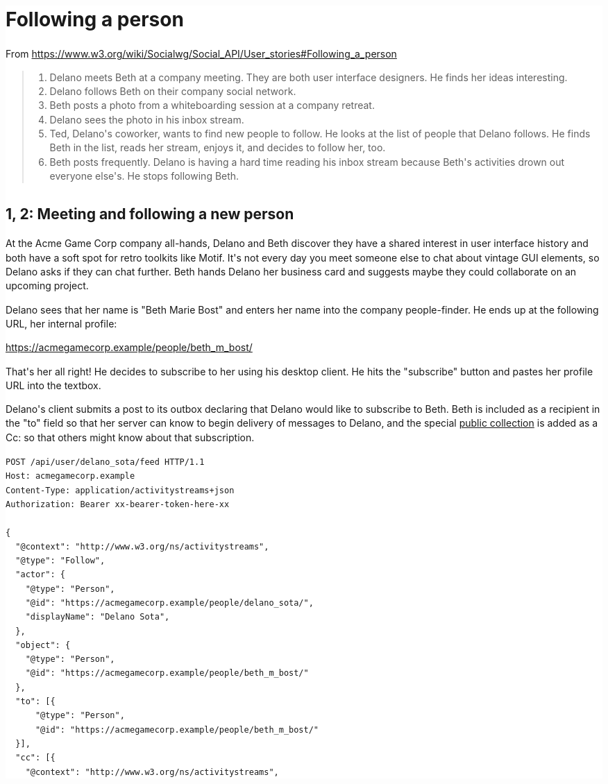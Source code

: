 # Following a person

From https://www.w3.org/wiki/Socialwg/Social_API/User_stories#Following_a_person

> 1. Delano meets Beth at a company meeting. They are both user interface designers. He finds her ideas interesting.
> 2. Delano follows Beth on their company social network.
> 3. Beth posts a photo from a whiteboarding session at a company retreat.
> 4. Delano sees the photo in his inbox stream.
> 5. Ted, Delano's coworker, wants to find new people to follow. He looks at the list of people that Delano follows. He finds Beth in the list, reads her stream, enjoys it, and decides to follow her, too.
> 6. Beth posts frequently. Delano is having a hard time reading his inbox stream because Beth's activities drown out everyone else's. He stops following Beth.

## 1, 2: Meeting and following a new person

At the Acme Game Corp company all-hands, Delano and Beth discover they
have a shared interest in user interface history and both have a soft
spot for retro toolkits like Motif.  It's not every day you meet
someone else to chat about vintage GUI elements, so Delano asks if
they can chat further.  Beth hands Delano her business card and
suggests maybe they could collaborate on an upcoming project.

Delano sees that her name is "Beth Marie Bost" and enters her name
into the company people-finder.  He ends up at the following URL, her
internal profile:

  https://acmegamecorp.example/people/beth_m_bost/

That's her all right!  He decides to subscribe to her using his
desktop client.  He hits the "subscribe" button and pastes her profile
URL into the textbox.

Delano's client submits a post to its outbox declaring that Delano
would like to subscribe to Beth.  Beth is included as a recipient in
the "to" field so that her server can know to begin delivery of
messages to Delano, and the special
[public collection](http://w3c-social.github.io/activitypub/#public-addressing)
is added as a Cc: so that others might know about that subscription.


```
POST /api/user/delano_sota/feed HTTP/1.1
Host: acmegamecorp.example
Content-Type: application/activitystreams+json
Authorization: Bearer xx-bearer-token-here-xx

{
  "@context": "http://www.w3.org/ns/activitystreams",
  "@type": "Follow",
  "actor": {
    "@type": "Person",
    "@id": "https://acmegamecorp.example/people/delano_sota/",
    "displayName": "Delano Sota",
  },
  "object": {
    "@type": "Person",
    "@id": "https://acmegamecorp.example/people/beth_m_bost/"
  },
  "to": [{
      "@type": "Person",
      "@id": "https://acmegamecorp.example/people/beth_m_bost/"
  }],
  "cc": [{
    "@context": "http://www.w3.org/ns/activitystreams",
```
